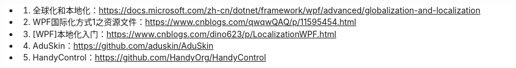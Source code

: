 - 1. 全球化和本地化：https://docs.microsoft.com/zh-cn/dotnet/framework/wpf/advanced/globalization-and-localization
- 2. WPF国际化方式1之资源文件：https://www.cnblogs.com/qwqwQAQ/p/11595454.html
- 3. [WPF]本地化入门：https://www.cnblogs.com/dino623/p/LocalizationWPF.html
- 4. AduSkin：https://github.com/aduskin/AduSkin
- 5. HandyControl：https://github.com/HandyOrg/HandyControl